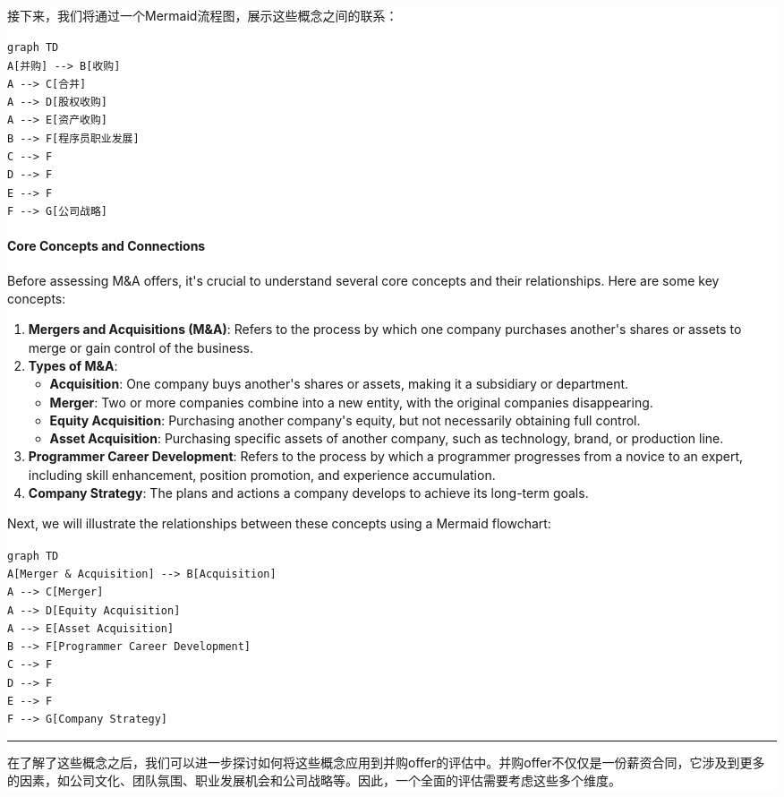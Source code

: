接下来，我们将通过一个Mermaid流程图，展示这些概念之间的联系：

```mermaid
graph TD
A[并购] --> B[收购]
A --> C[合并]
A --> D[股权收购]
A --> E[资产收购]
B --> F[程序员职业发展]
C --> F
D --> F
E --> F
F --> G[公司战略]
```

#### Core Concepts and Connections

Before assessing M&A offers, it's crucial to understand several core concepts and their relationships. Here are some key concepts:

1. **Mergers and Acquisitions (M&A)**: Refers to the process by which one company purchases another's shares or assets to merge or gain control of the business.
2. **Types of M&A**:
   - **Acquisition**: One company buys another's shares or assets, making it a subsidiary or department.
   - **Merger**: Two or more companies combine into a new entity, with the original companies disappearing.
   - **Equity Acquisition**: Purchasing another company's equity, but not necessarily obtaining full control.
   - **Asset Acquisition**: Purchasing specific assets of another company, such as technology, brand, or production line.
3. **Programmer Career Development**: Refers to the process by which a programmer progresses from a novice to an expert, including skill enhancement, position promotion, and experience accumulation.
4. **Company Strategy**: The plans and actions a company develops to achieve its long-term goals.

Next, we will illustrate the relationships between these concepts using a Mermaid flowchart:

```mermaid
graph TD
A[Merger & Acquisition] --> B[Acquisition]
A --> C[Merger]
A --> D[Equity Acquisition]
A --> E[Asset Acquisition]
B --> F[Programmer Career Development]
C --> F
D --> F
E --> F
F --> G[Company Strategy]
```

---

在了解了这些概念之后，我们可以进一步探讨如何将这些概念应用到并购offer的评估中。并购offer不仅仅是一份薪资合同，它涉及到更多的因素，如公司文化、团队氛围、职业发展机会和公司战略等。因此，一个全面的评估需要考虑这些多个维度。
